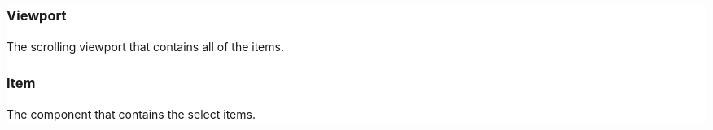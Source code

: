 ### Viewport

The scrolling viewport that contains all of the items.

<PropsTable
  :data="[
    {
      name: 'asChild',
      required: false,
      type: 'boolean',
      default: 'false',
      description: 'Change the default rendered element for the one passed as a child, merging their props and behavior.<br><br>Read our <a href=&quot;/guides/composition&quot;>Composition</a> guide for more details.',
    },
  ]"
/>

### Item

The component that contains the select items.

<PropsTable
  :data="[
    {
      name: 'value',
      required: true,
      type: 'string',
      description: '<span> The value given as data when submitted with a <Code>name</Code>. </span>',
    },
    {
      name: 'disabled',
      type: 'boolean',
      description: '<span> When <Code>true</Code>, prevents the user from interacting with the item. </span>',
    },
    {
      name: 'textValue',
      type: 'string',
      description: '<span> Optional text used for typeahead purposes. By default the typeahead behavior will use the <Code>.textContent</Code> of the <Code>SelectItemText</Code> part. Use this when the content is complex, or you have non-textual content inside. </span>',
    },
    {
      name: 'asChild',
      required: false,
      type: 'boolean',
      default: 'false',
      description: 'Change the default rendered element for the one passed as a child, merging their props and behavior.<br><br>Read our <a href=&quot;/guides/composition&quot;>Composition</a> guide for more details.',
    },
  ]"
/>
